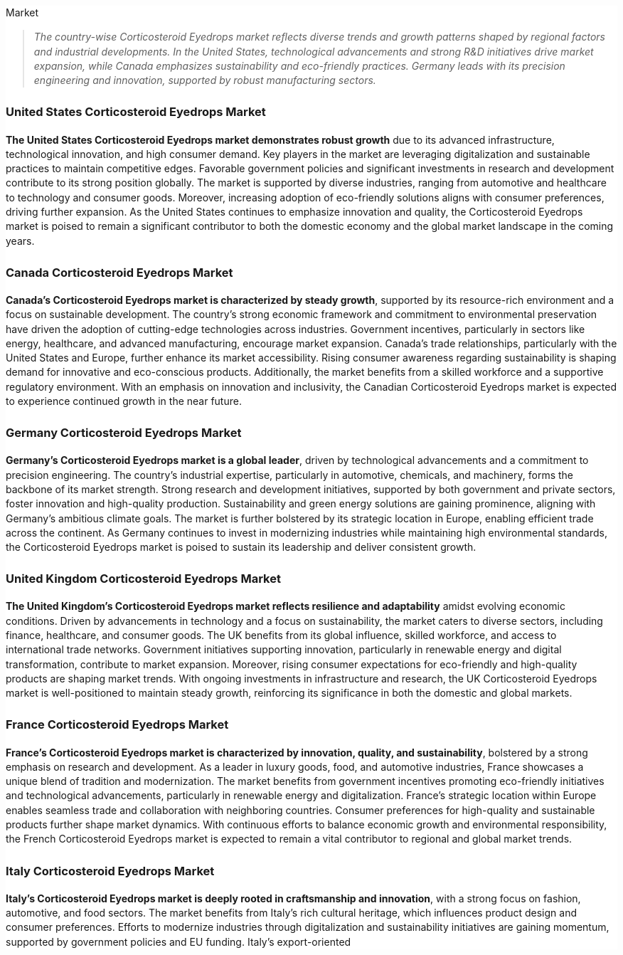 Market<br /></span></h1><blockquote><p><em><span class="">The country-wise Corticosteroid Eyedrops market reflects diverse trends and growth patterns shaped by regional factors and industrial developments. In the United States, technological advancements and strong R&amp;D initiatives drive market expansion, while Canada emphasizes sustainability and eco-friendly practices. Germany leads with its precision engineering and innovation, supported by robust manufacturing sectors.</span></em></p></blockquote><h3><strong>United States Corticosteroid Eyedrops Market</strong></h3><p><strong>The United States Corticosteroid Eyedrops market demonstrates robust growth</strong> due to its advanced infrastructure, technological innovation, and high consumer demand. Key players in the market are leveraging digitalization and sustainable practices to maintain competitive edges. Favorable government policies and significant investments in research and development contribute to its strong position globally. The market is supported by diverse industries, ranging from automotive and healthcare to technology and consumer goods. Moreover, increasing adoption of eco-friendly solutions aligns with consumer preferences, driving further expansion. As the United States continues to emphasize innovation and quality, the Corticosteroid Eyedrops market is poised to remain a significant contributor to both the domestic economy and the global market landscape in the coming years.</p><h3><strong>Canada Corticosteroid Eyedrops Market</strong></h3><p><strong>Canada&rsquo;s Corticosteroid Eyedrops market is characterized by steady growth</strong>, supported by its resource-rich environment and a focus on sustainable development. The country&rsquo;s strong economic framework and commitment to environmental preservation have driven the adoption of cutting-edge technologies across industries. Government incentives, particularly in sectors like energy, healthcare, and advanced manufacturing, encourage market expansion. Canada&rsquo;s trade relationships, particularly with the United States and Europe, further enhance its market accessibility. Rising consumer awareness regarding sustainability is shaping demand for innovative and eco-conscious products. Additionally, the market benefits from a skilled workforce and a supportive regulatory environment. With an emphasis on innovation and inclusivity, the Canadian Corticosteroid Eyedrops market is expected to experience continued growth in the near future.</p><h3><strong>Germany Corticosteroid Eyedrops Market</strong></h3><p><strong>Germany&rsquo;s Corticosteroid Eyedrops market is a global leader</strong>, driven by technological advancements and a commitment to precision engineering. The country&rsquo;s industrial expertise, particularly in automotive, chemicals, and machinery, forms the backbone of its market strength. Strong research and development initiatives, supported by both government and private sectors, foster innovation and high-quality production. Sustainability and green energy solutions are gaining prominence, aligning with Germany&rsquo;s ambitious climate goals. The market is further bolstered by its strategic location in Europe, enabling efficient trade across the continent. As Germany continues to invest in modernizing industries while maintaining high environmental standards, the Corticosteroid Eyedrops market is poised to sustain its leadership and deliver consistent growth.</p><h3><strong>United Kingdom Corticosteroid Eyedrops Market</strong></h3><p><strong>The United Kingdom&rsquo;s Corticosteroid Eyedrops market reflects resilience and adaptability</strong> amidst evolving economic conditions. Driven by advancements in technology and a focus on sustainability, the market caters to diverse sectors, including finance, healthcare, and consumer goods. The UK benefits from its global influence, skilled workforce, and access to international trade networks. Government initiatives supporting innovation, particularly in renewable energy and digital transformation, contribute to market expansion. Moreover, rising consumer expectations for eco-friendly and high-quality products are shaping market trends. With ongoing investments in infrastructure and research, the UK Corticosteroid Eyedrops market is well-positioned to maintain steady growth, reinforcing its significance in both the domestic and global markets.</p><h3><strong>France Corticosteroid Eyedrops Market</strong></h3><p><strong>France&rsquo;s Corticosteroid Eyedrops market is characterized by innovation, quality, and sustainability</strong>, bolstered by a strong emphasis on research and development. As a leader in luxury goods, food, and automotive industries, France showcases a unique blend of tradition and modernization. The market benefits from government incentives promoting eco-friendly initiatives and technological advancements, particularly in renewable energy and digitalization. France&rsquo;s strategic location within Europe enables seamless trade and collaboration with neighboring countries. Consumer preferences for high-quality and sustainable products further shape market dynamics. With continuous efforts to balance economic growth and environmental responsibility, the French Corticosteroid Eyedrops market is expected to remain a vital contributor to regional and global market trends.</p><h3><strong>Italy Corticosteroid Eyedrops Market</strong></h3><p><strong>Italy&rsquo;s Corticosteroid Eyedrops market is deeply rooted in craftsmanship and innovation</strong>, with a strong focus on fashion, automotive, and food sectors. The market benefits from Italy&rsquo;s rich cultural heritage, which influences product design and consumer preferences. Efforts to modernize industries through digitalization and sustainability initiatives are gaining momentum, supported by government policies and EU funding. Italy&rsquo;s export-oriented